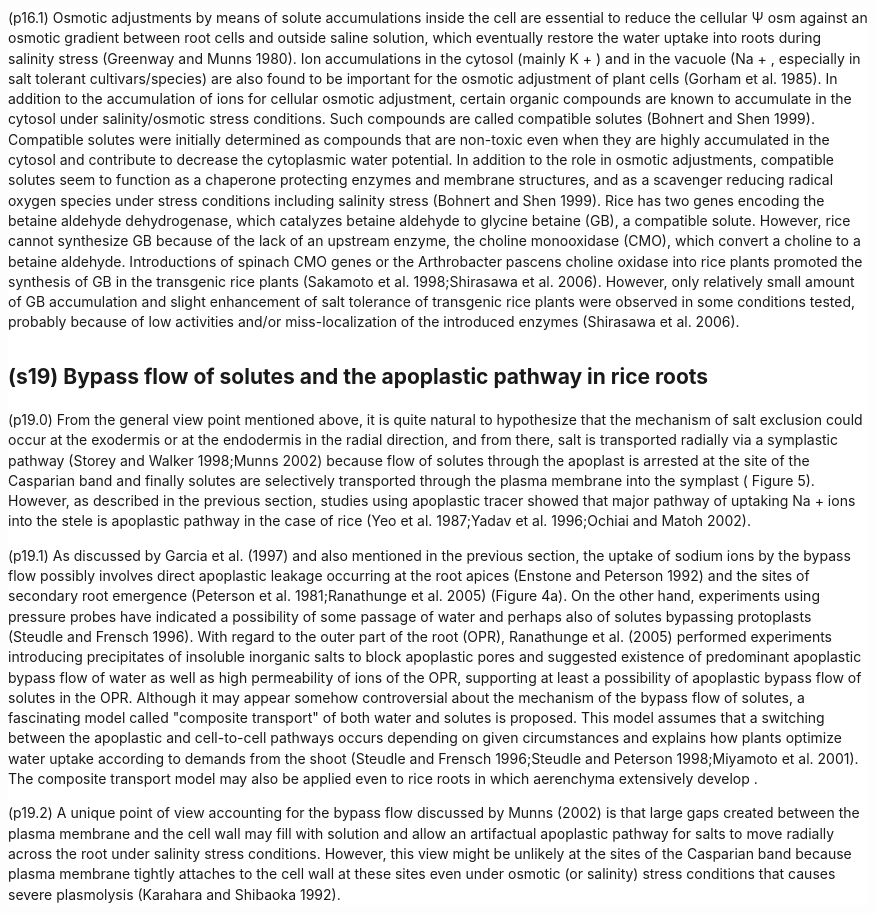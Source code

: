 (p16.1) Osmotic adjustments by means of solute accumulations inside the cell are essential to reduce the cellular Ψ osm against an osmotic gradient between root cells and outside saline solution, which eventually restore the water uptake into roots during salinity stress (Greenway and Munns 1980). Ion accumulations in the cytosol (mainly K + ) and in the vacuole (Na + , especially in salt tolerant cultivars/species) are also found to be important for the osmotic adjustment of plant cells (Gorham et al. 1985). In addition to the accumulation of ions for cellular osmotic adjustment, certain organic compounds are known to accumulate in the cytosol under salinity/osmotic stress conditions. Such compounds are called compatible solutes (Bohnert and Shen 1999). Compatible solutes were initially determined as compounds that are non-toxic even when they are highly accumulated in the cytosol and contribute to decrease the cytoplasmic water potential. In addition to the role in osmotic adjustments, compatible solutes seem to function as a chaperone protecting enzymes and membrane structures, and as a scavenger reducing radical oxygen species under stress conditions including salinity stress (Bohnert and Shen 1999). Rice has two genes encoding the betaine aldehyde dehydrogenase, which catalyzes betaine aldehyde to glycine betaine (GB), a compatible solute. However, rice cannot synthesize GB because of the lack of an upstream enzyme, the choline monooxidase (CMO), which convert a choline to a betaine aldehyde. Introductions of spinach CMO genes or the Arthrobacter pascens choline oxidase into rice plants promoted the synthesis of GB in the transgenic rice plants (Sakamoto et al. 1998;Shirasawa et al. 2006). However, only relatively small amount of GB accumulation and slight enhancement of salt tolerance of transgenic rice plants were observed in some conditions tested, probably because of low activities and/or miss-localization of the introduced enzymes (Shirasawa et al. 2006).
## (s19) Bypass flow of solutes and the apoplastic pathway in rice roots
(p19.0) From the general view point mentioned above, it is quite natural to hypothesize that the mechanism of salt exclusion could occur at the exodermis or at the endodermis in the radial direction, and from there, salt is transported radially via a symplastic pathway (Storey and Walker 1998;Munns 2002) because flow of solutes through the apoplast is arrested at the site of the Casparian band and finally solutes are selectively transported through the plasma membrane into the symplast ( Figure 5). However, as described in the previous section, studies using apoplastic tracer showed that major pathway of uptaking Na + ions into the stele is apoplastic pathway in the case of rice (Yeo et al. 1987;Yadav et al. 1996;Ochiai and Matoh 2002).

(p19.1) As discussed by Garcia et al. (1997) and also mentioned in the previous section, the uptake of sodium ions by the bypass flow possibly involves direct apoplastic leakage occurring at the root apices (Enstone and Peterson 1992) and the sites of secondary root emergence (Peterson et al. 1981;Ranathunge et al. 2005) (Figure 4a). On the other hand, experiments using pressure probes have indicated a possibility of some passage of water and perhaps also of solutes bypassing protoplasts (Steudle and Frensch 1996). With regard to the outer part of the root (OPR), Ranathunge et al. (2005) performed experiments introducing precipitates of insoluble inorganic salts to block apoplastic pores and suggested existence of predominant apoplastic bypass flow of water as well as high permeability of ions of the OPR, supporting at least a possibility of apoplastic bypass flow of solutes in the OPR. Although it may appear somehow controversial about the mechanism of the bypass flow of solutes, a fascinating model called "composite transport" of both water and solutes is proposed. This model assumes that a switching between the apoplastic and cell-to-cell pathways occurs depending on given circumstances and explains how plants optimize water uptake according to demands from the shoot (Steudle and Frensch 1996;Steudle and Peterson 1998;Miyamoto et al. 2001). The composite transport model may also be applied even to rice roots in which aerenchyma extensively develop .

(p19.2) A unique point of view accounting for the bypass flow discussed by Munns (2002) is that large gaps created between the plasma membrane and the cell wall may fill with solution and allow an artifactual apoplastic pathway for salts to move radially across the root under salinity stress conditions. However, this view might be unlikely at the sites of the Casparian band because plasma membrane tightly attaches to the cell wall at these sites even under osmotic (or salinity) stress conditions that causes severe plasmolysis (Karahara and Shibaoka 1992).
